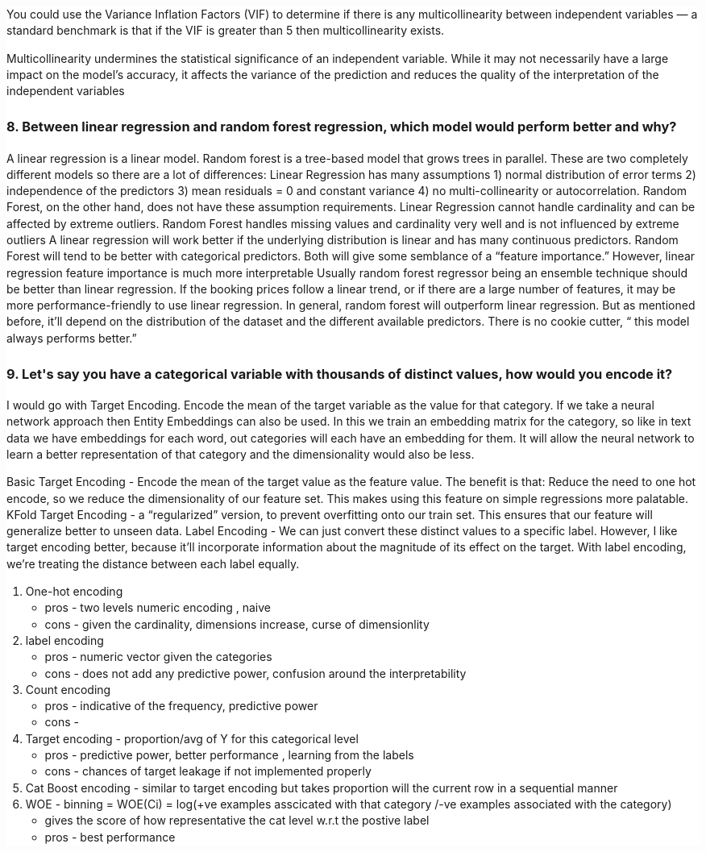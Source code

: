 You could use the Variance Inflation Factors (VIF) to determine if there is any multicollinearity between independent variables — a standard benchmark is that if the VIF is greater than 5 then multicollinearity exists.

Multicollinearity undermines the statistical significance of an independent variable. While it may not necessarily have a large impact on the model’s accuracy, it affects the variance of the prediction and reduces the quality of the interpretation of the independent variables

### 8. Between linear regression and random forest regression, which model would perform better and why?

A linear regression is a linear model. Random forest is a tree-based model that grows trees in parallel. These are two completely different models so there are a lot of differences:
Linear Regression has many assumptions 1) normal distribution of error terms 2) independence of the predictors 3) mean residuals = 0 and constant variance 4) no multi-collinearity or autocorrelation. Random Forest, on the other hand, does not have these assumption requirements.
Linear Regression cannot handle cardinality and can be affected by extreme outliers. Random Forest handles missing values and cardinality very well and is not influenced by extreme outliers
A linear regression will work better if the underlying distribution is linear and has many continuous predictors. Random Forest will tend to be better with categorical predictors.
Both will give some semblance of a “feature importance.” However, linear regression feature importance is much more interpretable
Usually random forest regressor being an ensemble technique should be better than linear regression. If the booking prices follow a linear trend, or if there are a large number of features, it may be more performance-friendly to use linear regression. In general, random forest will outperform linear regression. But as mentioned before, it’ll depend on the distribution of the dataset and the different available predictors. There is no cookie cutter, “ this model always performs better.”

### 9. Let's say you have a categorical variable with thousands of distinct values, how would you encode it?
I would go with Target Encoding. Encode the mean of the target variable as the value for that category.
If we take a neural network approach then Entity Embeddings can also be used. In this we train an embedding matrix for the category, so like in text data we have embeddings for each word, out categories will each have an embedding for them. It will allow the neural network to learn a better representation of that category and the dimensionality would also be less.

Basic Target Encoding - Encode the mean of the target value as the feature value. The benefit is that:
Reduce the need to one hot encode, so we reduce the dimensionality of our feature set. This makes using this feature on simple regressions more palatable.
KFold Target Encoding - a “regularized” version, to prevent overfitting onto our train set. This ensures that our feature will generalize better to unseen data.
Label Encoding - We can just convert these distinct values to a specific label. However, I like target encoding better, because it’ll incorporate information about the magnitude of its effect on the target. With label encoding, we’re treating the distance between each label equally.
1. One-hot encoding 
    * pros - two levels numeric encoding , naive 
    * cons - given the cardinality, dimensions increase, curse of dimensionlity 
2. label encoding 
    * pros - numeric vector given the categories 
    * cons - does not add any predictive power, confusion around the interpretability 
3. Count encoding 
    * pros - indicative of the frequency, predictive power 
    * cons - 
4. Target encoding - proportion/avg of Y for this categorical level 
    * pros - predictive power, better performance , learning from the labels 
    * cons - chances of target leakage if not implemented properly 
5. Cat Boost encoding - similar to target encoding but takes proportion will the current row in a sequential manner 
6. WOE - binning = WOE(Ci) = log(+ve examples asscicated with that category /-ve examples associated with the category)
    * gives the score of how representative the cat level w.r.t the postive label 
    * pros - best performance 